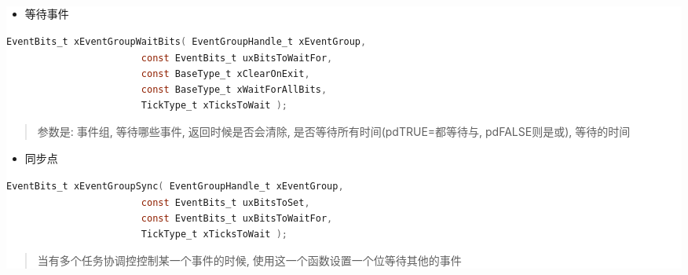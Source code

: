 + 等待事件

```c
EventBits_t xEventGroupWaitBits( EventGroupHandle_t xEventGroup,
                        const EventBits_t uxBitsToWaitFor,
                        const BaseType_t xClearOnExit,
                        const BaseType_t xWaitForAllBits,
                        TickType_t xTicksToWait );
```

> 参数是: 事件组, 等待哪些事件, 返回时候是否会清除, 是否等待所有时间(pdTRUE=都等待与, pdFALSE则是或), 等待的时间

+ 同步点

```c
EventBits_t xEventGroupSync( EventGroupHandle_t xEventGroup,
                        const EventBits_t uxBitsToSet,
                        const EventBits_t uxBitsToWaitFor,
                        TickType_t xTicksToWait );
```

> 当有多个任务协调控控制某一个事件的时候, 使用这一个函数设置一个位等待其他的事件





